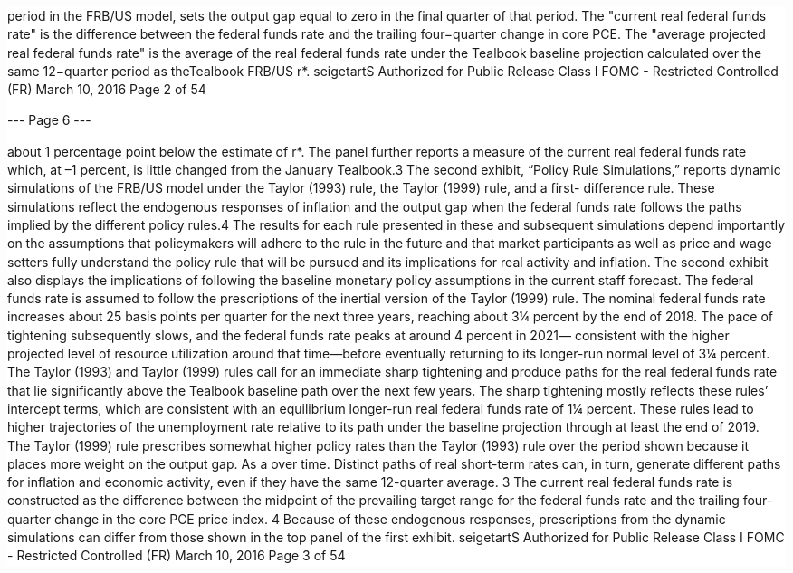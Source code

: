 period in the FRB/US model, sets the output gap equal to zero in the final quarter of that period. The "current real federal
funds rate" is the difference between the federal funds rate and the trailing four−quarter change in core PCE. The "average
projected real federal funds rate" is the average of the real federal funds rate under the Tealbook baseline projection
calculated over the same 12−quarter period as theTealbook FRB/US r*.
seigetartS
Authorized for Public Release
Class I FOMC - Restricted Controlled (FR) March 10, 2016
Page 2 of 54

--- Page 6 ---

about 1 percentage point below the estimate of r*. The panel further reports a measure of
the current real federal funds rate which, at –1 percent, is little changed from the January
Tealbook.3
The second exhibit, “Policy Rule Simulations,” reports dynamic simulations of
the FRB/US model under the Taylor (1993) rule, the Taylor (1999) rule, and a first-
difference rule. These simulations reflect the endogenous responses of inflation and the
output gap when the federal funds rate follows the paths implied by the different policy
rules.4 The results for each rule presented in these and subsequent simulations depend
importantly on the assumptions that policymakers will adhere to the rule in the future and
that market participants as well as price and wage setters fully understand the policy rule
that will be pursued and its implications for real activity and inflation.
The second exhibit also displays the implications of following the baseline
monetary policy assumptions in the current staff forecast. The federal funds rate is
assumed to follow the prescriptions of the inertial version of the Taylor (1999) rule. The
nominal federal funds rate increases about 25 basis points per quarter for the next three
years, reaching about 3¼ percent by the end of 2018. The pace of tightening
subsequently slows, and the federal funds rate peaks at around 4 percent in 2021—
consistent with the higher projected level of resource utilization around that time—before
eventually returning to its longer-run normal level of 3¼ percent.
The Taylor (1993) and Taylor (1999) rules call for an immediate sharp tightening
and produce paths for the real federal funds rate that lie significantly above the Tealbook
baseline path over the next few years. The sharp tightening mostly reflects these rules’
intercept terms, which are consistent with an equilibrium longer-run real federal funds
rate of 1¼ percent. These rules lead to higher trajectories of the unemployment rate
relative to its path under the baseline projection through at least the end of 2019. The
Taylor (1999) rule prescribes somewhat higher policy rates than the Taylor (1993) rule
over the period shown because it places more weight on the output gap. As a
over time. Distinct paths of real short-term rates can, in turn, generate different paths for inflation and
economic activity, even if they have the same 12-quarter average.
3 The current real federal funds rate is constructed as the difference between the midpoint of the
prevailing target range for the federal funds rate and the trailing four-quarter change in the core PCE price
index.
4 Because of these endogenous responses, prescriptions from the dynamic simulations can differ
from those shown in the top panel of the first exhibit.
seigetartS
Authorized for Public Release
Class I FOMC - Restricted Controlled (FR) March 10, 2016
Page 3 of 54
